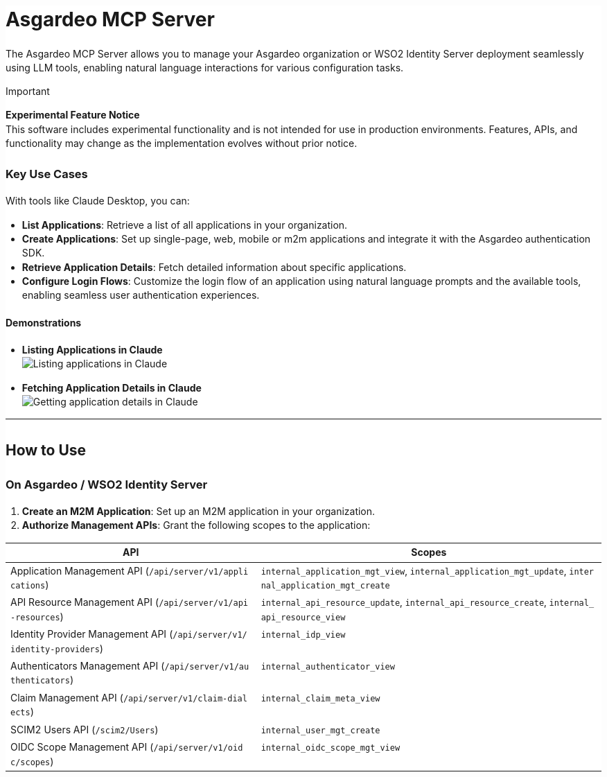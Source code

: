 # Asgardeo MCP Server

The Asgardeo MCP Server allows you to manage your Asgardeo organization or WSO2 Identity Server deployment seamlessly using LLM tools, enabling natural language interactions for various configuration tasks.

> [!IMPORTANT]
> **Experimental Feature Notice**  
> This software includes experimental functionality and is not intended for use in production environments.
> Features, APIs, and functionality may change as the implementation evolves without prior notice.

### Key Use Cases
With tools like Claude Desktop, you can:

- **List Applications**: Retrieve a list of all applications in your organization.
- **Create Applications**: Set up single-page, web, mobile or m2m applications and integrate it with the Asgardeo authentication SDK.
- **Retrieve Application Details**: Fetch detailed information about specific applications.
- **Configure Login Flows**: Customize the login flow of an application using natural language prompts and the available tools, enabling seamless user authentication experiences.

#### Demonstrations

- **Listing Applications in Claude**  
  ![Listing applications in Claude](assets/list-applications-claude.gif)

- **Fetching Application Details in Claude**  
  ![Getting application details in Claude](assets/get-application-by-name-claude.gif)

---

## How to Use

### On Asgardeo / WSO2 Identity Server

1. **Create an M2M Application**: Set up an M2M application in your organization.
2. **Authorize Management APIs**: Grant the following scopes to the application:

  | API | Scopes |
  |-----|--------|
  | Application Management API (`/api/server/v1/applications`) | `internal_application_mgt_view`, `internal_application_mgt_update`, `internal_application_mgt_create` |
  | API Resource Management API (`/api/server/v1/api-resources`) | `internal_api_resource_update`, `internal_api_resource_create`, `internal_api_resource_view` |
  | Identity Provider Management API (`/api/server/v1/identity-providers`) | `internal_idp_view` |
  | Authenticators Management API (`/api/server/v1/authenticators`) | `internal_authenticator_view` |
  | Claim Management API (`/api/server/v1/claim-dialects`) | `internal_claim_meta_view` |
  | SCIM2 Users API (`/scim2/Users`) | `internal_user_mgt_create` |
  | OIDC Scope Management API (`/api/server/v1/oidc/scopes`) | `internal_oidc_scope_mgt_view` |
